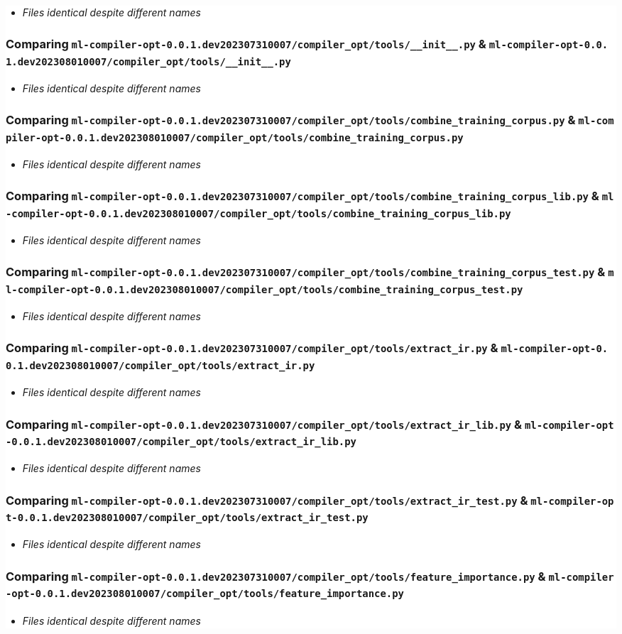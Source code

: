  * *Files identical despite different names*

### Comparing `ml-compiler-opt-0.0.1.dev202307310007/compiler_opt/tools/__init__.py` & `ml-compiler-opt-0.0.1.dev202308010007/compiler_opt/tools/__init__.py`

 * *Files identical despite different names*

### Comparing `ml-compiler-opt-0.0.1.dev202307310007/compiler_opt/tools/combine_training_corpus.py` & `ml-compiler-opt-0.0.1.dev202308010007/compiler_opt/tools/combine_training_corpus.py`

 * *Files identical despite different names*

### Comparing `ml-compiler-opt-0.0.1.dev202307310007/compiler_opt/tools/combine_training_corpus_lib.py` & `ml-compiler-opt-0.0.1.dev202308010007/compiler_opt/tools/combine_training_corpus_lib.py`

 * *Files identical despite different names*

### Comparing `ml-compiler-opt-0.0.1.dev202307310007/compiler_opt/tools/combine_training_corpus_test.py` & `ml-compiler-opt-0.0.1.dev202308010007/compiler_opt/tools/combine_training_corpus_test.py`

 * *Files identical despite different names*

### Comparing `ml-compiler-opt-0.0.1.dev202307310007/compiler_opt/tools/extract_ir.py` & `ml-compiler-opt-0.0.1.dev202308010007/compiler_opt/tools/extract_ir.py`

 * *Files identical despite different names*

### Comparing `ml-compiler-opt-0.0.1.dev202307310007/compiler_opt/tools/extract_ir_lib.py` & `ml-compiler-opt-0.0.1.dev202308010007/compiler_opt/tools/extract_ir_lib.py`

 * *Files identical despite different names*

### Comparing `ml-compiler-opt-0.0.1.dev202307310007/compiler_opt/tools/extract_ir_test.py` & `ml-compiler-opt-0.0.1.dev202308010007/compiler_opt/tools/extract_ir_test.py`

 * *Files identical despite different names*

### Comparing `ml-compiler-opt-0.0.1.dev202307310007/compiler_opt/tools/feature_importance.py` & `ml-compiler-opt-0.0.1.dev202308010007/compiler_opt/tools/feature_importance.py`

 * *Files identical despite different names*

